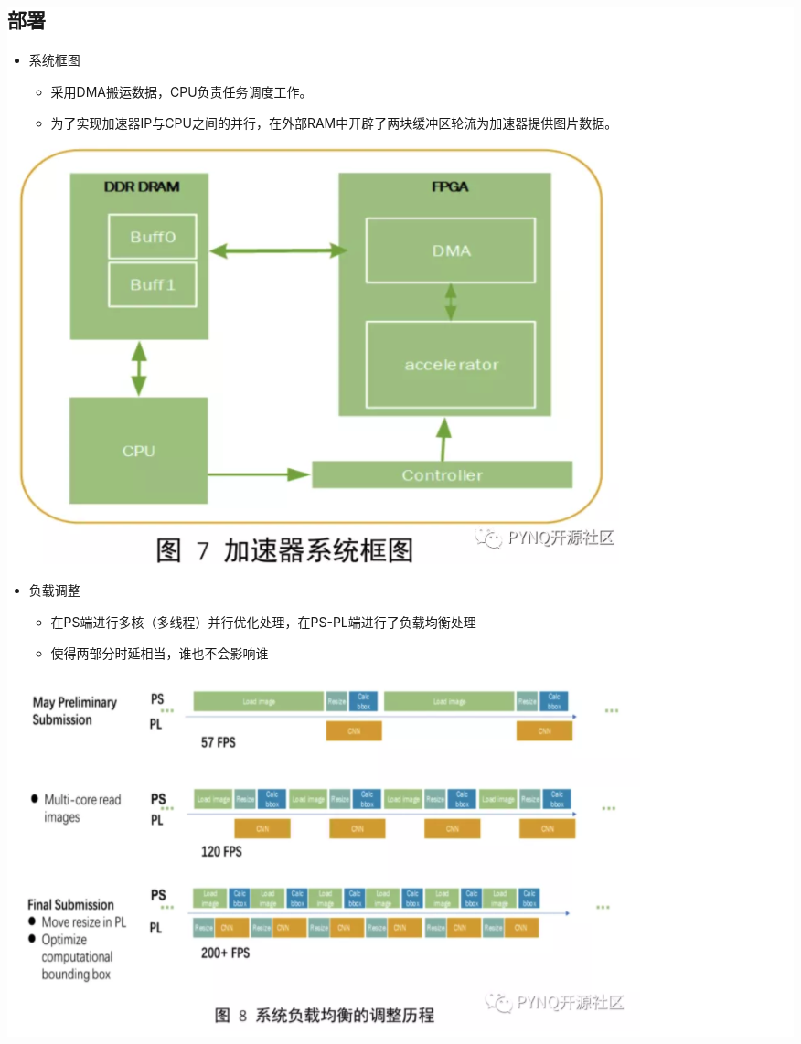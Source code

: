 ## 部署

- 系统框图

  - 采用DMA搬运数据，CPU负责任务调度工作。

  - 为了实现加速器IP与CPU之间的并行，在外部RAM中开辟了两块缓冲区轮流为加速器提供图片数据。

![image-20210820171759193](./pics/image-20210820171759193.png)

- 负载调整

  - 在PS端进行多核（多线程）并行优化处理，在PS-PL端进行了负载均衡处理

  - 使得两部分时延相当，谁也不会影响谁

![image-20210820172013851](./pics/image-20210820172013851.png)

